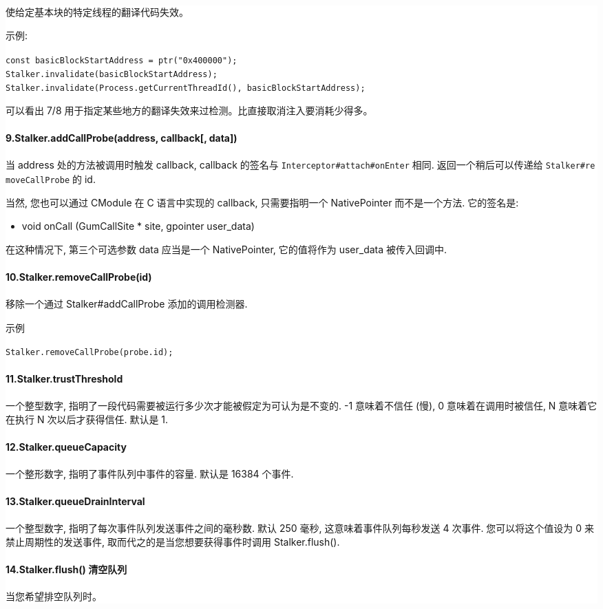 使给定基本块的特定线程的翻译代码失效。

示例:

```
const basicBlockStartAddress = ptr("0x400000");
Stalker.invalidate(basicBlockStartAddress);
Stalker.invalidate(Process.getCurrentThreadId(), basicBlockStartAddress);
```

可以看出 7/8 用于指定某些地方的翻译失效来过检测。比直接取消注入要消耗少得多。




#### 9.Stalker.addCallProbe(address, callback[, data])

当 address 处的方法被调用时触发 callback, callback 的签名与 `Interceptor#attach#onEnter` 相同. 返回一个稍后可以传递给 `Stalker#removeCallProbe` 的 id.

当然, 您也可以通过 CModule 在 C 语言中实现的 callback, 只需要指明一个 NativePointer 而不是一个方法. 它的签名是:

- void onCall (GumCallSite * site, gpointer user_data)

在这种情况下, 第三个可选参数 data 应当是一个 NativePointer, 它的值将作为 user_data 被传入回调中.



#### 10.Stalker.removeCallProbe(id)

移除一个通过 Stalker#addCallProbe 添加的调用检测器.

示例 

```
Stalker.removeCallProbe(probe.id);
```
#### 11.Stalker.trustThreshold

一个整型数字, 指明了一段代码需要被运行多少次才能被假定为可认为是不变的.
-1 意味着不信任 (慢), 0 意味着在调用时被信任, N 意味着它在执行 N 次以后才获得信任. 默认是 1.

#### 12.Stalker.queueCapacity

一个整形数字, 指明了事件队列中事件的容量. 默认是 16384 个事件.

#### 13.Stalker.queueDrainInterval

一个整型数字, 指明了每次事件队列发送事件之间的毫秒数. 默认 250 毫秒, 这意味着事件队列每秒发送 4 次事件. 您可以将这个值设为 0 来禁止周期性的发送事件, 取而代之的是当您想要获得事件时调用 Stalker.flush().


#### 14.Stalker.flush() 清空队列

当您希望排空队列时。